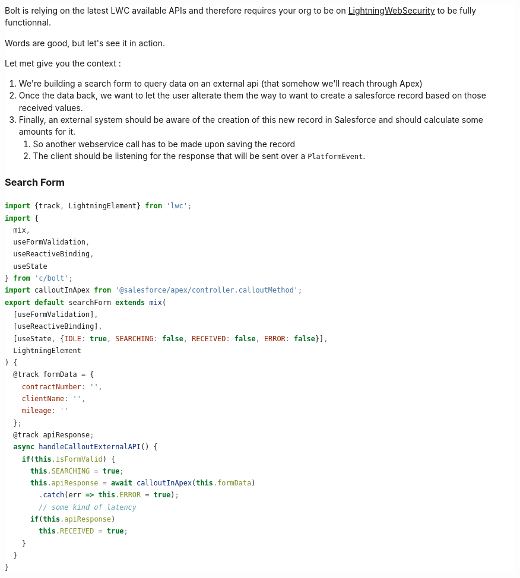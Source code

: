 Bolt is relying on the latest LWC available APIs and therefore requires your org to be on [LightningWebSecurity](https://developer.salesforce.com/docs/platform/lwc/guide/security-lwsec-intro.html) to be fully functionnal.

Words are good, but let's see it in action. 

Let met give you the context :
1. We're building a search form to query data on an external api (that somehow we'll reach through Apex)
2. Once the data back, we want to let the user alterate them the way to want to create a salesforce record based on those received values. 
3. Finally, an external system should be aware of the creation of this new record in Salesforce and should calculate some amounts for it.
   1. So another webservice call has to be made upon saving the record
   2. The client should be listening for the response that will be sent over a `PlatformEvent`.
   

### Search Form

```js
import {track, LightningElement} from 'lwc';
import {
  mix,
  useFormValidation,
  useReactiveBinding,
  useState
} from 'c/bolt';
import calloutInApex from '@salesforce/apex/controller.calloutMethod';
export default searchForm extends mix(
  [useFormValidation],
  [useReactiveBinding],
  [useState, {IDLE: true, SEARCHING: false, RECEIVED: false, ERROR: false}],
  LightningElement
) {
  @track formData = {
    contractNumber: '',
    clientName: '',
    mileage: ''
  };
  @track apiResponse;
  async handleCalloutExternalAPI() {
    if(this.isFormValid) {
      this.SEARCHING = true;
      this.apiResponse = await calloutInApex(this.formData)
        .catch(err => this.ERROR = true);
        // some kind of latency
      if(this.apiResponse)
        this.RECEIVED = true;
    }
  }
}
```
